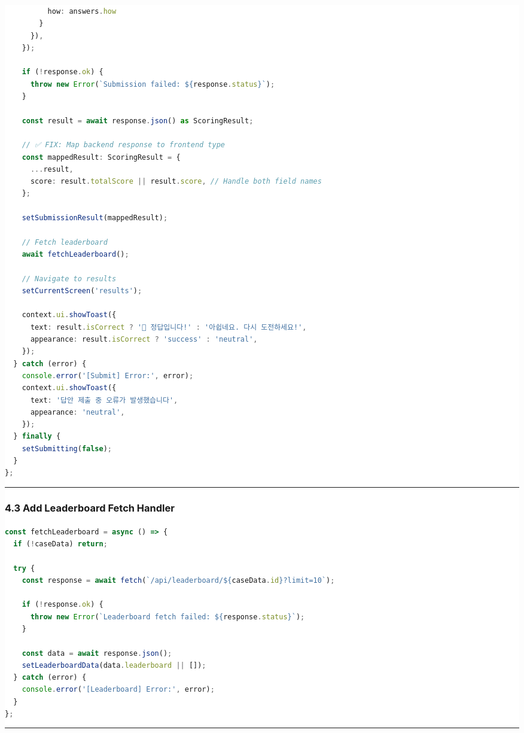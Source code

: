```typescript
          how: answers.how
        }
      }),
    });

    if (!response.ok) {
      throw new Error(`Submission failed: ${response.status}`);
    }

    const result = await response.json() as ScoringResult;

    // ✅ FIX: Map backend response to frontend type
    const mappedResult: ScoringResult = {
      ...result,
      score: result.totalScore || result.score, // Handle both field names
    };

    setSubmissionResult(mappedResult);

    // Fetch leaderboard
    await fetchLeaderboard();

    // Navigate to results
    setCurrentScreen('results');

    context.ui.showToast({
      text: result.isCorrect ? '🎉 정답입니다!' : '아쉽네요. 다시 도전하세요!',
      appearance: result.isCorrect ? 'success' : 'neutral',
    });
  } catch (error) {
    console.error('[Submit] Error:', error);
    context.ui.showToast({
      text: '답안 제출 중 오류가 발생했습니다',
      appearance: 'neutral',
    });
  } finally {
    setSubmitting(false);
  }
};
```

---

### 4.3 Add Leaderboard Fetch Handler

```typescript
const fetchLeaderboard = async () => {
  if (!caseData) return;

  try {
    const response = await fetch(`/api/leaderboard/${caseData.id}?limit=10`);

    if (!response.ok) {
      throw new Error(`Leaderboard fetch failed: ${response.status}`);
    }

    const data = await response.json();
    setLeaderboardData(data.leaderboard || []);
  } catch (error) {
    console.error('[Leaderboard] Error:', error);
  }
};
```

---